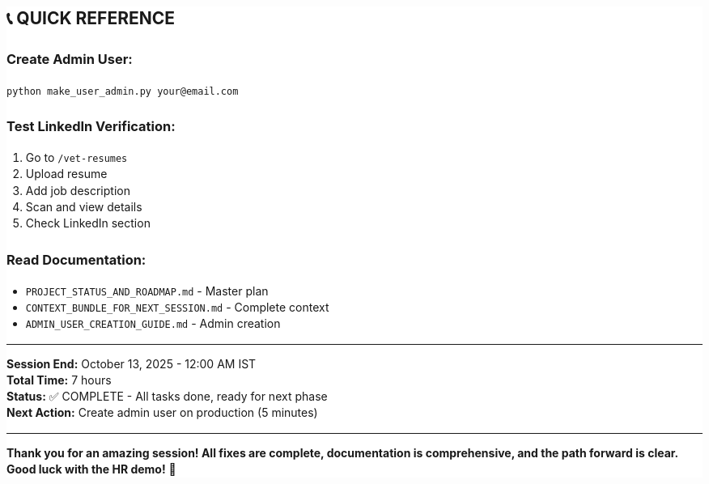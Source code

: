 
## 📞 **QUICK REFERENCE**

### **Create Admin User:**
```bash
python make_user_admin.py your@email.com
```

### **Test LinkedIn Verification:**
1. Go to `/vet-resumes`
2. Upload resume
3. Add job description
4. Scan and view details
5. Check LinkedIn section

### **Read Documentation:**
- `PROJECT_STATUS_AND_ROADMAP.md` - Master plan
- `CONTEXT_BUNDLE_FOR_NEXT_SESSION.md` - Complete context
- `ADMIN_USER_CREATION_GUIDE.md` - Admin creation

---

**Session End:** October 13, 2025 - 12:00 AM IST  
**Total Time:** 7 hours  
**Status:** ✅ COMPLETE - All tasks done, ready for next phase  
**Next Action:** Create admin user on production (5 minutes)

---

**Thank you for an amazing session! All fixes are complete, documentation is comprehensive, and the path forward is clear. Good luck with the HR demo!** 🚀
